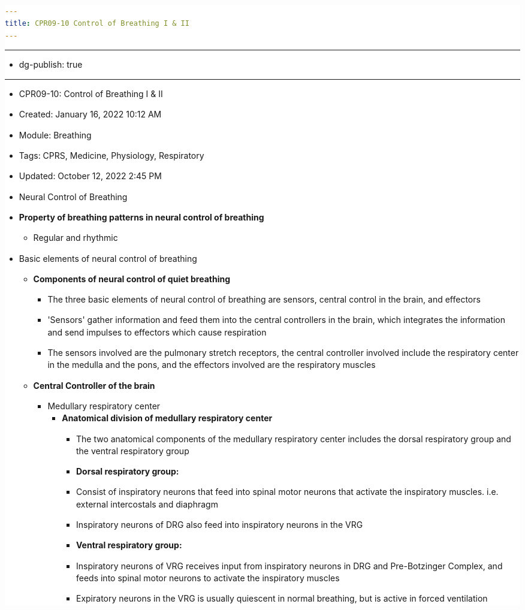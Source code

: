 ```yaml
---
title: CPR09-10 Control of Breathing I & II
---
```


- --

- dg-publish: true

- --

- CPR09-10: Control of Breathing I & II

- Created: January 16, 2022 10:12 AM

- Module: Breathing

- Tags: CPRS, Medicine, Physiology, Respiratory

- Updated: October 12, 2022 2:45 PM

- Neural Control of Breathing

- **Property of breathing patterns in neural control of breathing**
	 - Regular and rhythmic

- Basic elements of neural control of breathing
	 - **Components of neural control of quiet breathing**
		 - The three basic elements of neural control of breathing are sensors, central control in the brain, and effectors

		 - 'Sensors' gather information and feed them into the central controllers in the brain, which integrates the information and send impulses to effectors which cause respiration

		 - The sensors involved are the pulmonary stretch receptors, the central controller involved include the respiratory center in the medulla and the pons, and the effectors involved are the respiratory muscles

	 - **Central Controller of the brain**
		 - Medullary respiratory center
			 - **Anatomical division of medullary respiratory center**
				 - The two anatomical components of the medullary respiratory center includes the dorsal respiratory group and the ventral respiratory group

				 - **Dorsal respiratory group:**

				 - Consist of inspiratory neurons that feed into spinal motor neurons that activate the inspiratory muscles. i.e. external intercostals and diaphragm

				 - Inspiratory neurons of DRG also feed into inspiratory neurons in the VRG

				 - **Ventral respiratory group:**

				 - Inspiratory neurons of VRG receives input from inspiratory neurons in DRG and Pre-Botzinger Complex, and feeds into spinal motor neurons to activate the inspiratory muscles

				 - Expiratory neurons in the VRG is usually quiescent in normal breathing, but is active in forced ventilation
